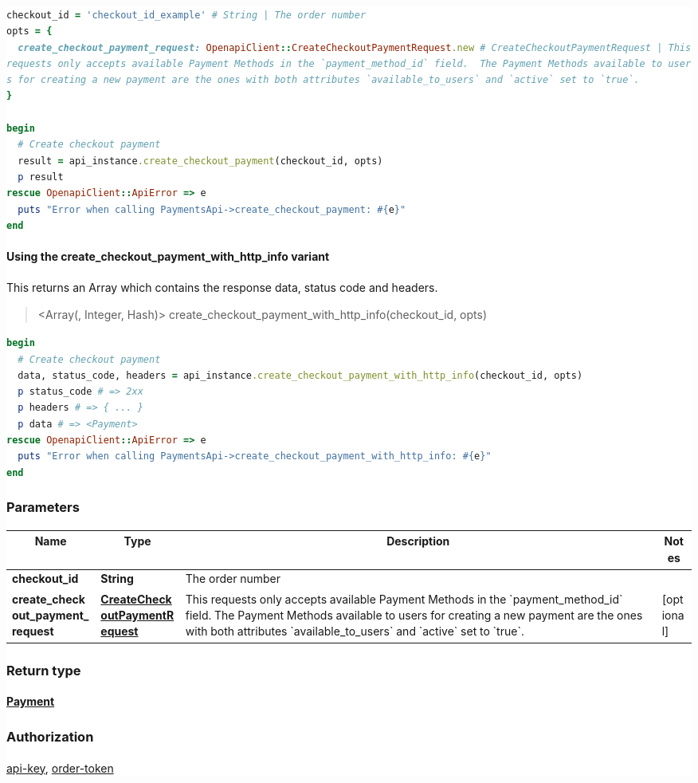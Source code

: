 ```ruby
checkout_id = 'checkout_id_example' # String | The order number
opts = {
  create_checkout_payment_request: OpenapiClient::CreateCheckoutPaymentRequest.new # CreateCheckoutPaymentRequest | This requests only accepts available Payment Methods in the `payment_method_id` field.  The Payment Methods available to users for creating a new payment are the ones with both attributes `available_to_users` and `active` set to `true`.
}

begin
  # Create checkout payment
  result = api_instance.create_checkout_payment(checkout_id, opts)
  p result
rescue OpenapiClient::ApiError => e
  puts "Error when calling PaymentsApi->create_checkout_payment: #{e}"
end
```

#### Using the create_checkout_payment_with_http_info variant

This returns an Array which contains the response data, status code and headers.

> <Array(<Payment>, Integer, Hash)> create_checkout_payment_with_http_info(checkout_id, opts)

```ruby
begin
  # Create checkout payment
  data, status_code, headers = api_instance.create_checkout_payment_with_http_info(checkout_id, opts)
  p status_code # => 2xx
  p headers # => { ... }
  p data # => <Payment>
rescue OpenapiClient::ApiError => e
  puts "Error when calling PaymentsApi->create_checkout_payment_with_http_info: #{e}"
end
```

### Parameters

| Name | Type | Description | Notes |
| ---- | ---- | ----------- | ----- |
| **checkout_id** | **String** | The order number |  |
| **create_checkout_payment_request** | [**CreateCheckoutPaymentRequest**](CreateCheckoutPaymentRequest.md) | This requests only accepts available Payment Methods in the &#x60;payment_method_id&#x60; field.  The Payment Methods available to users for creating a new payment are the ones with both attributes &#x60;available_to_users&#x60; and &#x60;active&#x60; set to &#x60;true&#x60;. | [optional] |

### Return type

[**Payment**](Payment.md)

### Authorization

[api-key](../README.md#api-key), [order-token](../README.md#order-token)
